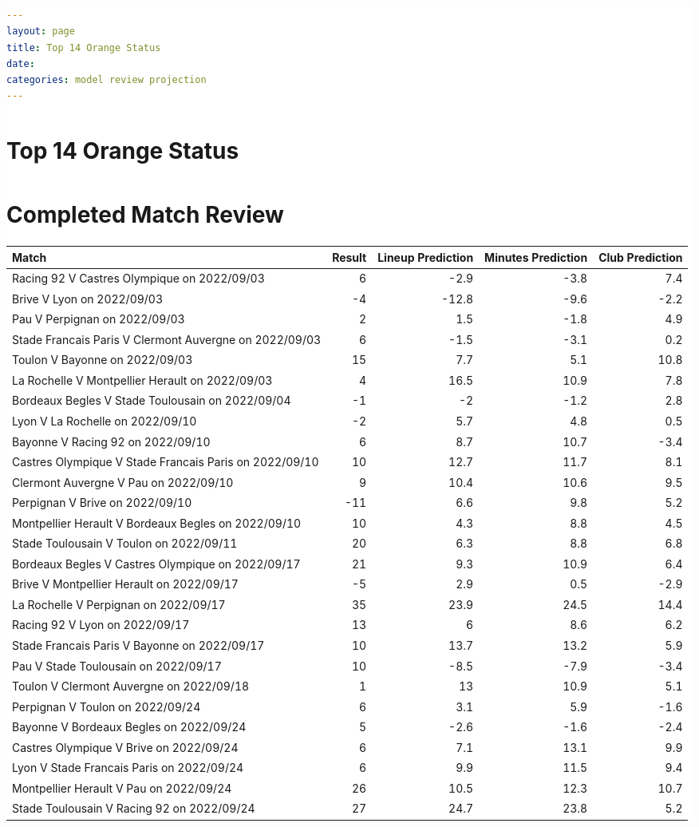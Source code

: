 ```yaml
---  
layout: page  
title: Top 14 Orange Status  
date:   
categories: model review projection  
---
```

# Top 14 Orange Status

# Completed Match Review


| Match                                                    |   Result |   Lineup Prediction |   Minutes Prediction |   Club Prediction |
|:---------------------------------------------------------|---------:|--------------------:|---------------------:|------------------:|
| Racing 92 V Castres Olympique on 2022/09/03              |        6 |                -2.9 |                 -3.8 |               7.4 |
| Brive V Lyon on 2022/09/03                               |       -4 |               -12.8 |                 -9.6 |              -2.2 |
| Pau V Perpignan on 2022/09/03                            |        2 |                 1.5 |                 -1.8 |               4.9 |
| Stade Francais Paris V Clermont Auvergne on 2022/09/03   |        6 |                -1.5 |                 -3.1 |               0.2 |
| Toulon V Bayonne on 2022/09/03                           |       15 |                 7.7 |                  5.1 |              10.8 |
| La Rochelle V Montpellier Herault on 2022/09/03          |        4 |                16.5 |                 10.9 |               7.8 |
| Bordeaux Begles V Stade Toulousain on 2022/09/04         |       -1 |                -2   |                 -1.2 |               2.8 |
| Lyon V La Rochelle on 2022/09/10                         |       -2 |                 5.7 |                  4.8 |               0.5 |
| Bayonne V Racing 92 on 2022/09/10                        |        6 |                 8.7 |                 10.7 |              -3.4 |
| Castres Olympique V Stade Francais Paris on 2022/09/10   |       10 |                12.7 |                 11.7 |               8.1 |
| Clermont Auvergne V Pau on 2022/09/10                    |        9 |                10.4 |                 10.6 |               9.5 |
| Perpignan V Brive on 2022/09/10                          |      -11 |                 6.6 |                  9.8 |               5.2 |
| Montpellier Herault V Bordeaux Begles on 2022/09/10      |       10 |                 4.3 |                  8.8 |               4.5 |
| Stade Toulousain V Toulon on 2022/09/11                  |       20 |                 6.3 |                  8.8 |               6.8 |
| Bordeaux Begles V Castres Olympique on 2022/09/17        |       21 |                 9.3 |                 10.9 |               6.4 |
| Brive V Montpellier Herault on 2022/09/17                |       -5 |                 2.9 |                  0.5 |              -2.9 |
| La Rochelle V Perpignan on 2022/09/17                    |       35 |                23.9 |                 24.5 |              14.4 |
| Racing 92 V Lyon on 2022/09/17                           |       13 |                 6   |                  8.6 |               6.2 |
| Stade Francais Paris V Bayonne on 2022/09/17             |       10 |                13.7 |                 13.2 |               5.9 |
| Pau V Stade Toulousain on 2022/09/17                     |       10 |                -8.5 |                 -7.9 |              -3.4 |
| Toulon V Clermont Auvergne on 2022/09/18                 |        1 |                13   |                 10.9 |               5.1 |
| Perpignan V Toulon on 2022/09/24                         |        6 |                 3.1 |                  5.9 |              -1.6 |
| Bayonne V Bordeaux Begles on 2022/09/24                  |        5 |                -2.6 |                 -1.6 |              -2.4 |
| Castres Olympique V Brive on 2022/09/24                  |        6 |                 7.1 |                 13.1 |               9.9 |
| Lyon V Stade Francais Paris on 2022/09/24                |        6 |                 9.9 |                 11.5 |               9.4 |
| Montpellier Herault V Pau on 2022/09/24                  |       26 |                10.5 |                 12.3 |              10.7 |
| Stade Toulousain V Racing 92 on 2022/09/24               |       27 |                24.7 |                 23.8 |               5.2 |